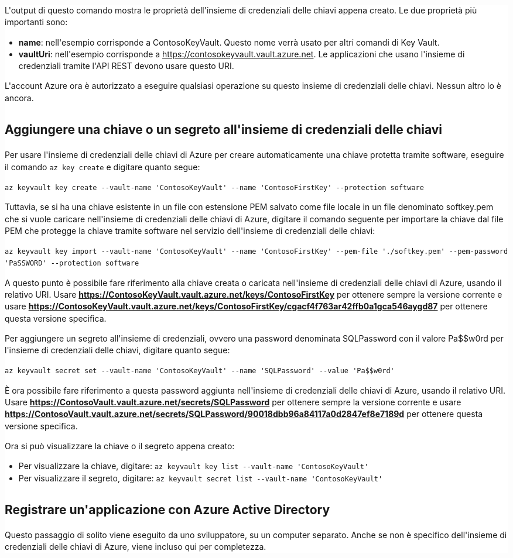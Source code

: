 L'output di questo comando mostra le proprietà dell'insieme di credenziali delle chiavi appena creato. Le due proprietà più importanti sono:

* **name**: nell'esempio corrisponde a ContosoKeyVault. Questo nome verrà usato per altri comandi di Key Vault.
* **vaultUri**: nell'esempio corrisponde a https://contosokeyvault.vault.azure.net. Le applicazioni che usano l'insieme di credenziali tramite l'API REST devono usare questo URI.

L'account Azure ora è autorizzato a eseguire qualsiasi operazione su questo insieme di credenziali delle chiavi. Nessun altro lo è ancora.

## <a name="add-a-key-or-secret-to-the-key-vault"></a>Aggiungere una chiave o un segreto all'insieme di credenziali delle chiavi
Per usare l'insieme di credenziali delle chiavi di Azure per creare automaticamente una chiave protetta tramite software, eseguire il comando `az key create` e digitare quanto segue:
```
az keyvault key create --vault-name 'ContosoKeyVault' --name 'ContosoFirstKey' --protection software
```
Tuttavia, se si ha una chiave esistente in un file con estensione PEM salvato come file locale in un file denominato softkey.pem che si vuole caricare nell'insieme di credenziali delle chiavi di Azure, digitare il comando seguente per importare la chiave dal file PEM che protegge la chiave tramite software nel servizio dell'insieme di credenziali delle chiavi:
```
az keyvault key import --vault-name 'ContosoKeyVault' --name 'ContosoFirstKey' --pem-file './softkey.pem' --pem-password 'PaSSWORD' --protection software
```
A questo punto è possibile fare riferimento alla chiave creata o caricata nell'insieme di credenziali delle chiavi di Azure, usando il relativo URI. Usare **https://ContosoKeyVault.vault.azure.net/keys/ContosoFirstKey** per ottenere sempre la versione corrente e usare **https://ContosoKeyVault.vault.azure.net/keys/ContosoFirstKey/cgacf4f763ar42ffb0a1gca546aygd87** per ottenere questa versione specifica.

Per aggiungere un segreto all'insieme di credenziali, ovvero una password denominata SQLPassword con il valore Pa$$w0rd per l'insieme di credenziali delle chiavi, digitare quanto segue:
```
az keyvault secret set --vault-name 'ContosoKeyVault' --name 'SQLPassword' --value 'Pa$$w0rd'
```
È ora possibile fare riferimento a questa password aggiunta nell'insieme di credenziali delle chiavi di Azure, usando il relativo URI. Usare **https://ContosoVault.vault.azure.net/secrets/SQLPassword** per ottenere sempre la versione corrente e usare **https://ContosoVault.vault.azure.net/secrets/SQLPassword/90018dbb96a84117a0d2847ef8e7189d** per ottenere questa versione specifica.

Ora si può visualizzare la chiave o il segreto appena creato:

* Per visualizzare la chiave, digitare: `az keyvault key list --vault-name 'ContosoKeyVault'`
* Per visualizzare il segreto, digitare: `az keyvault secret list --vault-name 'ContosoKeyVault'`

## <a name="register-an-application-with-azure-active-directory"></a>Registrare un'applicazione con Azure Active Directory
Questo passaggio di solito viene eseguito da uno sviluppatore, su un computer separato. Anche se non è specifico dell'insieme di credenziali delle chiavi di Azure, viene incluso qui per completezza.
